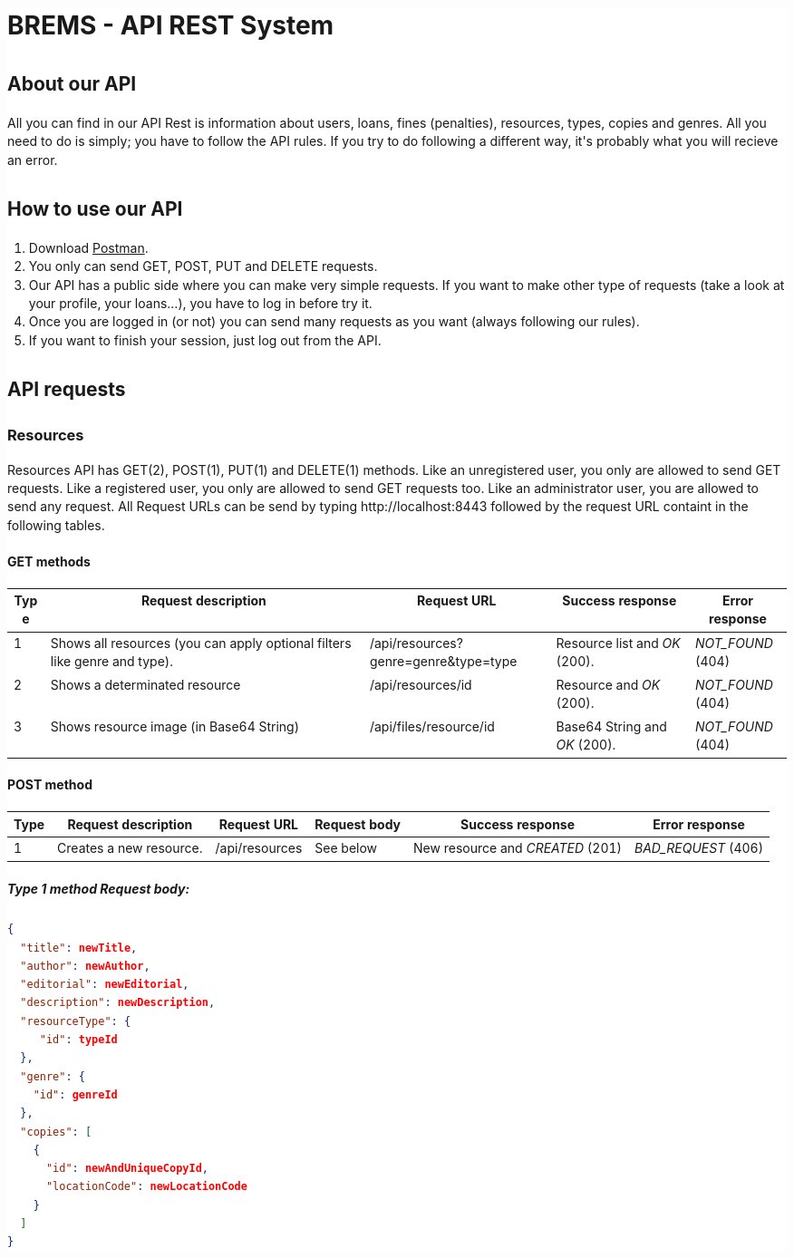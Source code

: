 # BREMS - API REST System

## About our API
All you can find in our API Rest is information about users, loans, fines (penalties), resources, types, copies and genres. All you need to do is simply; you have to follow the API rules. If you try to do following a different way, it's probably what you will recieve an error.

## How to use our API
1. Download [Postman][Postman link].
2. You only can send GET, POST, PUT and DELETE requests.
3. Our API has a public side where you can make very simple requests. If you want to make other type of requests (take a look at your profile, your loans...), you have to log in before try it.
4. Once you are logged in (or not) you can send many requests as you want (always following our rules).
5. If you want to finish your session, just log out from the API.

## API requests
### Resources
Resources API has GET(2), POST(1), PUT(1) and DELETE(1) methods. Like an unregistered user, you only are allowed to send GET requests. Like a registered user, you only are allowed to send GET requests too. Like an administrator user, you are allowed to send any request.
All Request URLs can be send by typing http://localhost:8443 followed by the request URL containt in the following tables.

#### GET methods

|Type|Request description|Request URL|Success response|Error response|
|----|-------------------|-----------|----------------|--------------|
|1|Shows all resources (you can apply optional filters like genre and type).|/api/resources?genre=genre&type=type|Resource list and *OK* (200).|*NOT_FOUND* (404)|
|2|Shows a determinated resource|/api/resources/id|Resource and *OK* (200).|*NOT_FOUND* (404)|
|3|Shows resource image (in Base64 String)|/api/files/resource/id|Base64 String and *OK* (200).|*NOT_FOUND* (404)| 

#### POST method

|Type|Request description|Request URL|Request body|Success response|Error response|
|----|-------------------|-----------|------------|----------------|--------------|
|1|Creates a new resource.|/api/resources|See below|New resource and *CREATED* (201)|*BAD_REQUEST* (406)|

##### Type 1 method Request body:
```json
{
  "title": newTitle,
  "author": newAuthor,
  "editorial": newEditorial,
  "description": newDescription,
  "resourceType": {
     "id": typeId
  },
  "genre": {
    "id": genreId
  },
  "copies": [
    {
      "id": newAndUniqueCopyId,
      "locationCode": newLocationCode
    }
  ]
}
```

[Postman link]: https://www.getpostman.com/